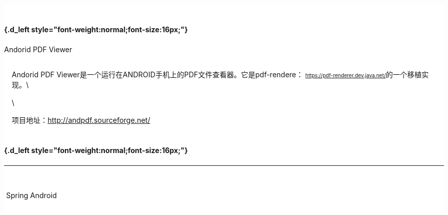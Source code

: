   

</div>

####  {.d_left style="font-weight:normal;font-size:16px;"}

<div class="d_left">

Andorid PDF Viewer 

</div>

<div class="d_right">

</div>

<div id="dictc_PWDECMEC24" class="d_left"
style="padding-right:15px;padding-left:15px;padding-bottom:5px;padding-top:1px;">

Andorid PDF
Viewer是一个运行在ANDROID手机上的PDF文件查看器。它是pdf-rendere： [<span
style="font-size:x-small;">https://pdf-renderer.dev.java.net/</span>](https://pdf-renderer.dev.java.net/)的一个移植实现。\
<div class="date">

<div>

<div>

</div>

</div>

\

</div>

项目地址：<http://andpdf.sourceforge.net/>

</div>

####  {.d_left style="font-weight:normal;font-size:16px;"}

<div class="d_left">

------------------------------------------------------------------------

 

</div>

<div class="d_left">

 Spring Android 

</div>

<div class="d_right">

</div>

<div id="dictc_PWDECMEC25" class="d_left"
style="padding-right:15px;padding-left:15px;padding-bottom:5px;padding-top:1px;">
